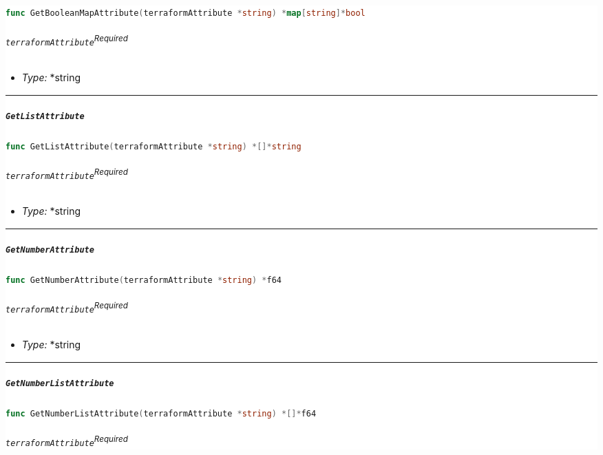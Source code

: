 ```go
func GetBooleanMapAttribute(terraformAttribute *string) *map[string]*bool
```

###### `terraformAttribute`<sup>Required</sup> <a name="terraformAttribute" id="rhizo-co-terraform-provider-oci.dataOciAdmRemediationRunStage.DataOciAdmRemediationRunStage.getBooleanMapAttribute.parameter.terraformAttribute"></a>

- *Type:* *string

---

##### `GetListAttribute` <a name="GetListAttribute" id="rhizo-co-terraform-provider-oci.dataOciAdmRemediationRunStage.DataOciAdmRemediationRunStage.getListAttribute"></a>

```go
func GetListAttribute(terraformAttribute *string) *[]*string
```

###### `terraformAttribute`<sup>Required</sup> <a name="terraformAttribute" id="rhizo-co-terraform-provider-oci.dataOciAdmRemediationRunStage.DataOciAdmRemediationRunStage.getListAttribute.parameter.terraformAttribute"></a>

- *Type:* *string

---

##### `GetNumberAttribute` <a name="GetNumberAttribute" id="rhizo-co-terraform-provider-oci.dataOciAdmRemediationRunStage.DataOciAdmRemediationRunStage.getNumberAttribute"></a>

```go
func GetNumberAttribute(terraformAttribute *string) *f64
```

###### `terraformAttribute`<sup>Required</sup> <a name="terraformAttribute" id="rhizo-co-terraform-provider-oci.dataOciAdmRemediationRunStage.DataOciAdmRemediationRunStage.getNumberAttribute.parameter.terraformAttribute"></a>

- *Type:* *string

---

##### `GetNumberListAttribute` <a name="GetNumberListAttribute" id="rhizo-co-terraform-provider-oci.dataOciAdmRemediationRunStage.DataOciAdmRemediationRunStage.getNumberListAttribute"></a>

```go
func GetNumberListAttribute(terraformAttribute *string) *[]*f64
```

###### `terraformAttribute`<sup>Required</sup> <a name="terraformAttribute" id="rhizo-co-terraform-provider-oci.dataOciAdmRemediationRunStage.DataOciAdmRemediationRunStage.getNumberListAttribute.parameter.terraformAttribute"></a>
